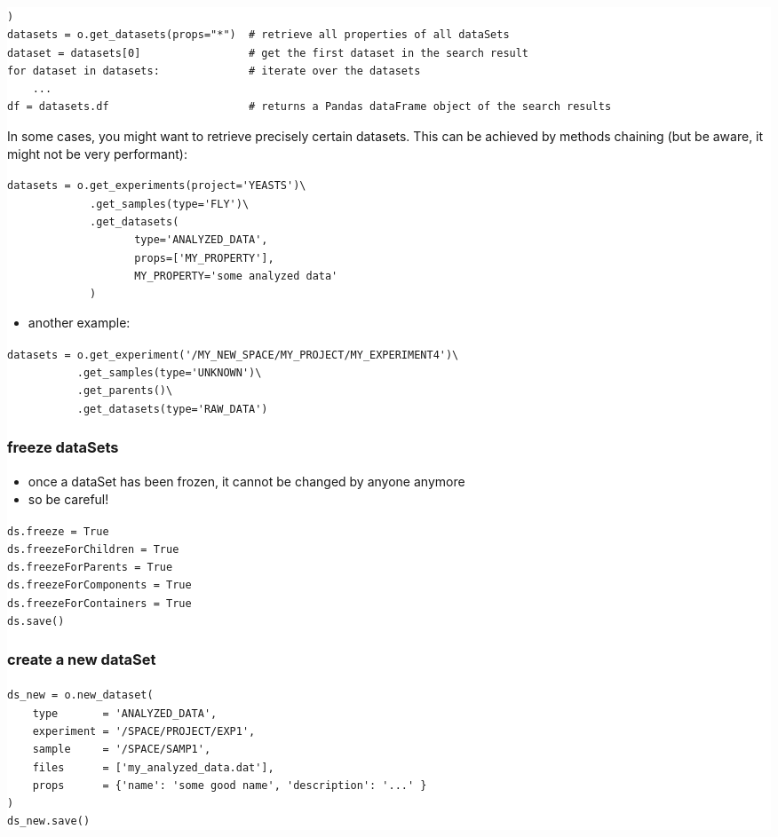 ```
)
datasets = o.get_datasets(props="*")  # retrieve all properties of all dataSets
dataset = datasets[0]                 # get the first dataset in the search result
for dataset in datasets:              # iterate over the datasets
    ...
df = datasets.df                      # returns a Pandas dataFrame object of the search results
```

In some cases, you might want to retrieve precisely certain datasets. This can be achieved by
methods chaining (but be aware, it might not be very performant): 

```
datasets = o.get_experiments(project='YEASTS')\
			 .get_samples(type='FLY')\
			 .get_datasets(
					type='ANALYZED_DATA',
					props=['MY_PROPERTY'],
					MY_PROPERTY='some analyzed data'
		 	 )
```
* another example:
```
datasets = o.get_experiment('/MY_NEW_SPACE/MY_PROJECT/MY_EXPERIMENT4')\
           .get_samples(type='UNKNOWN')\
           .get_parents()\
           .get_datasets(type='RAW_DATA')
```

### freeze dataSets
* once a dataSet has been frozen, it cannot be changed by anyone anymore
* so be careful!

```
ds.freeze = True
ds.freezeForChildren = True
ds.freezeForParents = True
ds.freezeForComponents = True
ds.freezeForContainers = True
ds.save()
```

### create a new dataSet

```
ds_new = o.new_dataset(
    type       = 'ANALYZED_DATA', 
    experiment = '/SPACE/PROJECT/EXP1', 
    sample     = '/SPACE/SAMP1',
    files      = ['my_analyzed_data.dat'], 
    props      = {'name': 'some good name', 'description': '...' }
)
ds_new.save()
```
